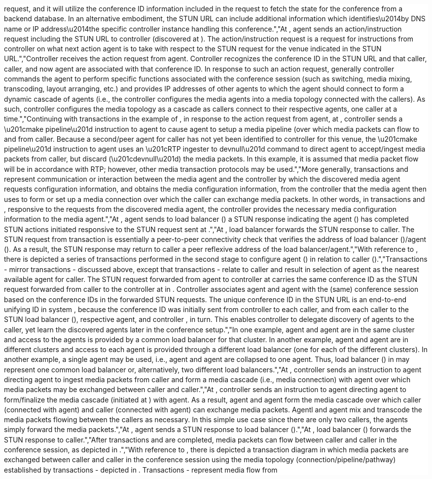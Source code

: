 request, and it will utilize the conference ID information included in the request to fetch the state for the conference from a backend database. In an alternative embodiment, the STUN URL can include additional information which identifies\u2014by DNS name or IP address\u2014the specific controller instance handling this conference.","At , agent sends an action\/instruction request including the STUN URL to controller  (discovered at ). The action\/instruction request is a request for instructions from controller  on what next action agent is to take with respect to the STUN request for the venue indicated in the STUN URL.","Controller  receives the action request from agent. Controller  recognizes the conference ID in the STUN URL and that caller, caller, and now agent are associated with that conference ID. In response to such an action request, generally controller  commands the agent to perform specific functions associated with the conference session (such as switching, media mixing, transcoding, layout arranging, etc.) and provides IP addresses of other agents to which the agent should connect to form a dynamic cascade of agents (i.e., the controller configures the media agents into a media topology connected with the callers). As such, controller  configures the media topology as a cascade as callers  connect to their respective agents, one caller at a time.","Continuing with transactions  in the example of , in response to the action request from agent, at , controller  sends a \u201cmake pipeline\u201d instruction to agent to cause agent to setup a media pipeline (over which media packets can flow to and from caller. Because a second\/peer agent for caller has not yet been identified to controller  for this venue, the \u201cmake pipeline\u201d instruction to agent uses an \u201cRTP ingester to devnull\u201d command to direct agent to accept\/ingest media packets from caller, but discard (\u201cdevnull\u201d) the media packets. In this example, it is assumed that media packet flow will be in accordance with RTP; however, other media transaction protocols may be used.","More generally, transactions  and  represent communication or interaction between the media agent and the controller by which the discovered media agent requests configuration information, and obtains the media configuration information, from the controller that the media agent then uses to form or set up a media connection over which the caller can exchange media packets. In other words, in transactions  and , responsive to the requests from the discovered media agent, the controller provides the necessary media configuration information to the media agent.","At , agent sends to load balancer () a STUN response indicating the agent () has completed STUN actions initiated responsive to the STUN request sent at .","At , load balancer  forwards the STUN response to caller. The STUN request from transaction  is essentially a peer-to-peer connectivity check that verifies the address of load balancer ()\/agent (). As a result, the STUN response may return to caller a peer reflexive address of the load balancer\/agent.","With reference to , there is depicted a series of transactions  performed in the second stage to configure agent () in relation to caller ().","Transactions - mirror transactions - discussed above, except that transactions - relate to caller and result in selection of agent as the nearest available agent for caller. The STUN request forwarded from agent to controller  at  carries the same conference ID as the STUN request forwarded from caller to the controller at  in . Controller  associates agent and agent with the (same) conference session based on the conference IDs in the forwarded STUN requests. The unique conference ID in the STUN URL is an end-to-end unifying ID in system , because the conference ID was initially sent from controller  to each caller, and from each caller to the STUN load balancer (), respective agent, and controller , in turn. This enables controller  to delegate discovery of agents to the caller, yet learn the discovered agents later in the conference setup.","In one example, agent and agent are in the same cluster and access to the agents is provided by a common load balancer for that cluster. In another example, agent and agent are in different clusters and access to each agent is provided through a different load balancer (one for each of the different clusters). In another example, a single agent may be used, i.e., agent and agent are collapsed to one agent. Thus, load balancer () in  may represent one common load balancer or, alternatively, two different load balancers.","At , controller  sends an instruction to agent directing agent to ingest media packets from caller and form a media cascade (i.e., media connection) with agent over which media packets may be exchanged between caller and caller.","At , controller  sends an instruction to agent directing agent to form\/finalize the media cascade (initiated at ) with agent. As a result, agent and agent form the media cascade over which caller (connected with agent) and caller (connected with agent) can exchange media packets. Agentl and agent mix and transcode the media packets flowing between the callers as necessary. In this simple use case since there are only two callers, the agents simply forward the media packets.","At , agent sends a STUN response to load balancer ().","At , load balancer () forwards the STUN response to caller.","After transactions  and  are completed, media packets can flow between caller and caller in the conference session, as depicted in .","With reference to , there is depicted a transaction diagram  in which media packets are exchanged between caller and caller in the conference session using the media topology (connection\/pipeline\/pathway) established by transactions - depicted in . Transactions - represent media flow from
